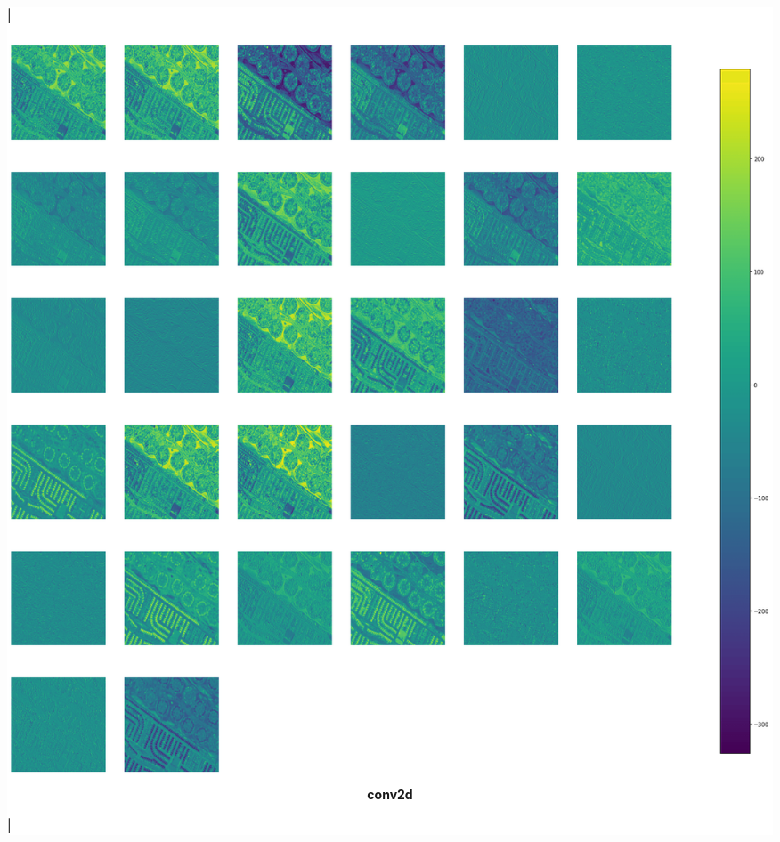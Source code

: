 | <p align="center"><img width = "auto" height= "auto" src="./activations/compressed/1_conv2d.png" /><b>conv2d</b></p>         |